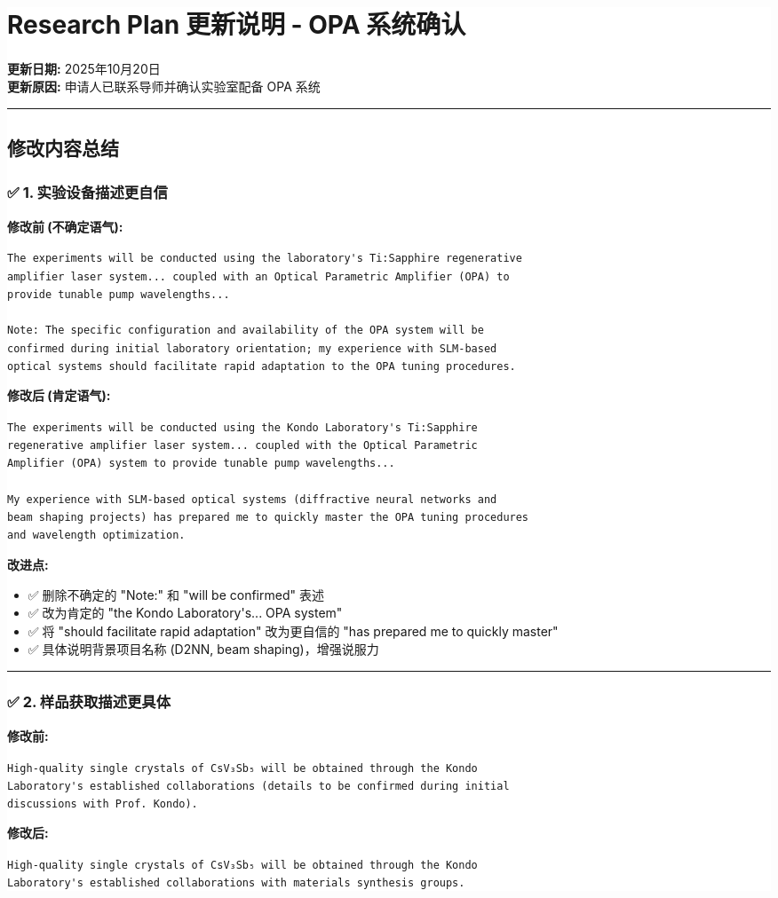 # Research Plan 更新说明 - OPA 系统确认

**更新日期:** 2025年10月20日  
**更新原因:** 申请人已联系导师并确认实验室配备 OPA 系统

---

## 修改内容总结

### ✅ 1. 实验设备描述更自信

**修改前 (不确定语气):**
```latex
The experiments will be conducted using the laboratory's Ti:Sapphire regenerative 
amplifier laser system... coupled with an Optical Parametric Amplifier (OPA) to 
provide tunable pump wavelengths...

Note: The specific configuration and availability of the OPA system will be 
confirmed during initial laboratory orientation; my experience with SLM-based 
optical systems should facilitate rapid adaptation to the OPA tuning procedures.
```

**修改后 (肯定语气):**
```latex
The experiments will be conducted using the Kondo Laboratory's Ti:Sapphire 
regenerative amplifier laser system... coupled with the Optical Parametric 
Amplifier (OPA) system to provide tunable pump wavelengths...

My experience with SLM-based optical systems (diffractive neural networks and 
beam shaping projects) has prepared me to quickly master the OPA tuning procedures 
and wavelength optimization.
```

**改进点:**
- ✅ 删除不确定的 "Note:" 和 "will be confirmed" 表述
- ✅ 改为肯定的 "the Kondo Laboratory's... OPA system"
- ✅ 将 "should facilitate rapid adaptation" 改为更自信的 "has prepared me to quickly master"
- ✅ 具体说明背景项目名称 (D2NN, beam shaping)，增强说服力

---

### ✅ 2. 样品获取描述更具体

**修改前:**
```latex
High-quality single crystals of CsV₃Sb₅ will be obtained through the Kondo 
Laboratory's established collaborations (details to be confirmed during initial 
discussions with Prof. Kondo).
```

**修改后:**
```latex
High-quality single crystals of CsV₃Sb₅ will be obtained through the Kondo 
Laboratory's established collaborations with materials synthesis groups.
```
